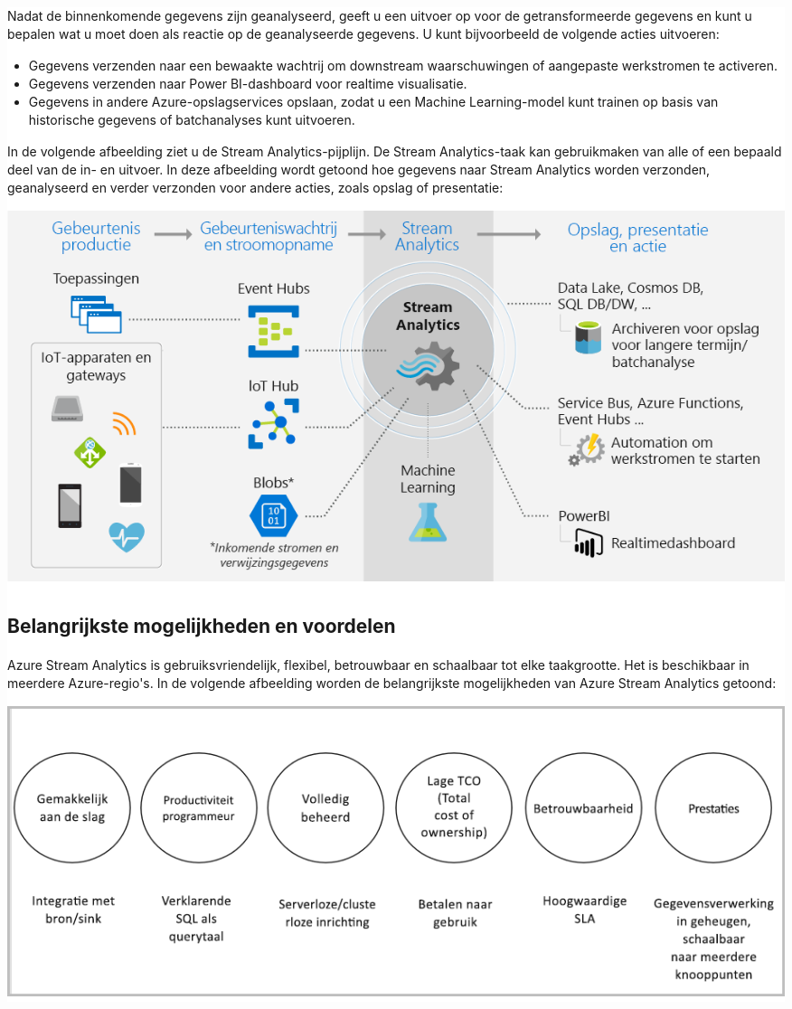 Nadat de binnenkomende gegevens zijn geanalyseerd, geeft u een uitvoer op voor de getransformeerde gegevens en kunt u bepalen wat u moet doen als reactie op de geanalyseerde gegevens. U kunt bijvoorbeeld de volgende acties uitvoeren:

* Gegevens verzenden naar een bewaakte wachtrij om downstream waarschuwingen of aangepaste werkstromen te activeren.
* Gegevens verzenden naar Power BI-dashboard voor realtime visualisatie.
* Gegevens in andere Azure-opslagservices opslaan, zodat u een Machine Learning-model kunt trainen op basis van historische gegevens of batchanalyses kunt uitvoeren.

In de volgende afbeelding ziet u de Stream Analytics-pijplijn. De Stream Analytics-taak kan gebruikmaken van alle of een bepaald deel van de in- en uitvoer. In deze afbeelding wordt getoond hoe gegevens naar Stream Analytics worden verzonden, geanalyseerd en verder verzonden voor andere acties, zoals opslag of presentatie:

![Pijplijn voor binnenkomende gegevens voor Stream Analytics](./media/stream-analytics-introduction/stream-analytics-intro-pipeline.png)

## <a name="key-capabilities-and-benefits"></a>Belangrijkste mogelijkheden en voordelen

Azure Stream Analytics is gebruiksvriendelijk, flexibel, betrouwbaar en schaalbaar tot elke taakgrootte. Het is beschikbaar in meerdere Azure-regio's. In de volgende afbeelding worden de belangrijkste mogelijkheden van Azure Stream Analytics getoond:

![Belangrijkste mogelijkheden van Azure Stream Analytics](./media/stream-analytics-introduction/stream-analytics-key-capabilities.png)

